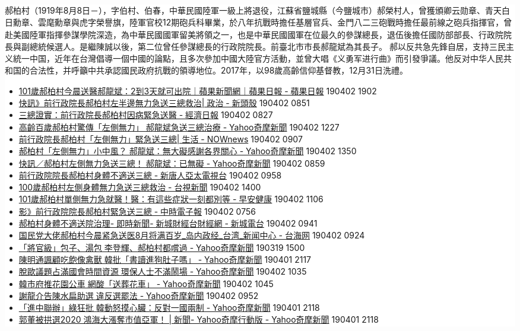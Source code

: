 郝柏村（1919年8月8日－），字伯村、伯春，中華民國陸軍一級上將退役，江蘇省鹽城縣（今鹽城市）郝榮村人，曾獲頒卿云勋章、青天白日勳章、雲麾勳章與虎字榮譽旗，陸軍官校12期砲兵科畢業，於八年抗戰時擔任基層官兵、金門八二三砲戰時擔任最前線之砲兵指揮官，曾赴美國陸軍指揮參謀學院深造，為中華民國國軍留美將領之一，也是中華民國國軍在位最久的參謀總長，退伍後擔任國防部部長、行政院院長與副總統候選人。是繼陳誠以後，第二位曾任參謀總長的行政院院長。前臺北市市長郝龍斌為其長子。
郝以反共急先鋒自居，支持三民主义統一中国，近年在台灣倡導一個中國的論點，且多次參加中國大陸官方活動，並曾大唱《义勇军进行曲》而引發爭議。他反对中华人民共和国的合法性，并呼籲中共承認國民政府抗戰的領導地位。2017年，以98歲高齡信仰基督教，12月31日洗禮。
- [101歲郝柏村今晨送醫郝龍斌：2到3天就可出院｜蘋果新聞網｜蘋果日報 - 蘋果日報](https://tw.appledaily.com/new/realtime/20190402/1543788/ "101歲郝柏村今晨送醫郝龍斌：2到3天就可出院｜蘋果新聞網｜蘋果日報 - 蘋果日報") 190402 1902
- [快訊》前行政院長郝柏村左半邊無力急送三總救治| 政治 - 新頭殼](https://newtalk.tw/news/view/2019-04-02/227994 "快訊》前行政院長郝柏村左半邊無力急送三總救治| 政治 - 新頭殼") 190402 0851
- [三總證實：前行政院長郝柏村因病緊急送醫 - 經濟日報](https://money.udn.com/money/story/7307/3732264 "三總證實：前行政院長郝柏村因病緊急送醫 - 經濟日報") 190402 0827
- [高齡百歲郝柏村驚傳「左側無力」 郝龍斌急送三總治療 - Yahoo奇摩新聞](https://tw.news.yahoo.com/%E9%AB%98%E9%BD%A1%E7%99%BE%E6%AD%B2%E9%83%9D%E4%BC%AF%E6%9D%91%E9%A9%9A%E5%82%B3%E8%BA%AB%E9%AB%94%E4%B8%8D%E9%81%A9-%E9%83%9D%E9%BE%8D%E6%96%8C%E9%80%81%E5%85%A7%E6%B9%96%E4%B8%89%E7%B8%BD%E6%80%A5%E6%95%91-003610087.html "高齡百歲郝柏村驚傳「左側無力」 郝龍斌急送三總治療 - Yahoo奇摩新聞") 190402 1227
- [前行政院長郝柏村「左側無力」緊急送三總| 生活 - NOWnews](https://www.nownews.com/news/20190402/3303269/ "前行政院長郝柏村「左側無力」緊急送三總| 生活 - NOWnews") 190402 0907
- [郝柏村「左側無力」小中風？ 郝龍斌：無大礙感謝各界關心 - Yahoo奇摩新聞](https://tw.news.yahoo.com/video/%E9%83%9D%E6%9F%8F%E6%9D%91-%E5%B7%A6%E5%81%B4%E7%84%A1%E5%8A%9B-%E5%B0%8F%E4%B8%AD%E9%A2%A8-%E9%83%9D%E9%BE%8D%E6%96%8C-%E7%84%A1%E5%A4%A7%E7%A4%99%E6%84%9F%E8%AC%9D%E5%90%84%E7%95%8C%E9%97%9C%E5%BF%83-053812916.html "郝柏村「左側無力」小中風？ 郝龍斌：無大礙感謝各界關心 - Yahoo奇摩新聞") 190402 1350
- [快訊／郝柏村左側無力急送三總！ 郝龍斌：已無礙 - Yahoo奇摩新聞](https://tw.news.yahoo.com/%E5%BF%AB%E8%A8%8A-%E9%83%9D%E6%9F%8F%E6%9D%91%E5%B7%A6%E5%81%B4%E7%84%A1%E5%8A%9B%E6%80%A5%E9%80%81%E4%B8%89%E7%B8%BD-%E9%83%9D%E9%BE%8D%E6%96%8C-%E5%B7%B2%E7%84%A1%E7%A4%99-005901510.html "快訊／郝柏村左側無力急送三總！ 郝龍斌：已無礙 - Yahoo奇摩新聞") 190402 0859
- [前行政院院長郝柏村身體不適送三總 - 新唐人亞太電視台](http://www.ntdtv.com.tw/b5/20190402/video/242890.html?%E5%89%8D%E8%A1%8C%E6%94%BF%E9%99%A2%E9%99%A2%E9%95%B7%E9%83%9D%E6%9F%8F%E6%9D%91%20%E8%BA%AB%E9%AB%94%E4%B8%8D%E9%81%A9%E9%80%81%E4%B8%89%E7%B8%BD "前行政院院長郝柏村身體不適送三總 - 新唐人亞太電視台") 190402 0958
- [100歲郝柏村左側身體無力急送三總救治 - 台視新聞](https://www.ttv.com.tw/news/view/10804020015600I/579 "100歲郝柏村左側身體無力急送三總救治 - 台視新聞") 190402 1400
- [101歲郝柏村單側無力急就醫！醫：有這些症狀一刻都別等 - 早安健康](https://www.everydayhealth.com.tw/article/21458 "101歲郝柏村單側無力急就醫！醫：有這些症狀一刻都別等 - 早安健康") 190402 1106
- [影》前行政院院長郝柏村緊急送三總 - 中時電子報](https://www.chinatimes.com/realtimenews/20190402001108-260402?from=ctpush "影》前行政院院長郝柏村緊急送三總 - 中時電子報") 190402 0756
- [郝柏村身體不適送院治理- 即時新聞- 新城財經台財經網 - 新城電台](http://www.metroradio.com.hk/news/live.aspx?NewsId=20190402094103 "郝柏村身體不適送院治理- 即時新聞- 新城財經台財經網 - 新城電台") 190402 0941
- [国民党大佬郝柏村今晨紧急送医8月将满百岁_岛内政经_台湾_新闻中心 - 台海网](http://www.taihainet.com/news/twnews/twdnsz/2019-04-02/2251041.html "国民党大佬郝柏村今晨紧急送医8月将满百岁_岛内政经_台湾_新闻中心 - 台海网") 190402 0924
- [「將官級」包子、湯包 李登輝、郝柏村都嚐過 - Yahoo奇摩新聞](https://tw.news.yahoo.com/%E5%B0%87%E5%AE%98%E7%B4%9A-%E5%8C%85%E5%AD%90-%E6%B9%AF%E5%8C%85-%E6%9D%8E%E7%99%BB%E8%BC%9D-%E9%83%9D%E6%9F%8F%E6%9D%91%E9%83%BD%E5%9A%90%E9%81%8E-004413190.html "「將官級」包子、湯包 李登輝、郝柏村都嚐過 - Yahoo奇摩新聞") 190319 1500
- [陳明通諷顧吃飽像禽獸 韓批「書讀進狗肚子嗎」 - Yahoo奇摩新聞](https://tw.news.yahoo.com/video/%E9%99%B3%E6%98%8E%E9%80%9A%E8%AB%B7%E9%A1%A7%E5%90%83%E9%A3%BD%E5%83%8F%E7%A6%BD%E7%8D%B8-%E9%9F%93%E6%89%B9-%E6%9B%B8%E8%AE%80%E9%80%B2%E7%8B%97%E8%82%9A%E5%AD%90%E5%97%8E-131759546.html "陳明通諷顧吃飽像禽獸 韓批「書讀進狗肚子嗎」 - Yahoo奇摩新聞") 190401 2117
- [脫歐議題占滿國會時間資源 環保人士不滿鬧場 - Yahoo奇摩新聞](https://tw.news.yahoo.com/%E8%84%AB%E6%AD%90%E8%AD%B0%E9%A1%8C%E5%8D%A0%E6%BB%BF%E5%9C%8B%E6%9C%83%E6%99%82%E9%96%93%E8%B3%87%E6%BA%90-%E7%92%B0%E4%BF%9D%E4%BA%BA%E5%A3%AB%E4%B8%8D%E6%BB%BF%E9%AC%A7%E5%A0%B4-023503724.html "脫歐議題占滿國會時間資源 環保人士不滿鬧場 - Yahoo奇摩新聞") 190402 1035
- [韓市府推花園公車 網酸「送葬花車」 - Yahoo奇摩新聞](https://tw.news.yahoo.com/%E9%9F%93%E5%B8%82%E5%BA%9C%E6%8E%A8%E8%8A%B1%E5%9C%92%E5%85%AC%E8%BB%8A-%E7%B6%B2%E9%85%B8-%E9%80%81%E8%91%AC%E8%8A%B1%E8%BB%8A-021514740.html "韓市府推花園公車 網酸「送葬花車」 - Yahoo奇摩新聞") 190402 1045
- [謝龍介告陳水扁助選 違反選罷法 - Yahoo奇摩新聞](https://tw.news.yahoo.com/%E8%AC%9D%E9%BE%8D%E4%BB%8B%E5%91%8A%E9%99%B3%E6%B0%B4%E6%89%81%E5%8A%A9%E9%81%B8-%E9%81%95%E5%8F%8D%E9%81%B8%E7%BD%B7%E6%B3%95-015226790.html "謝龍介告陳水扁助選 違反選罷法 - Yahoo奇摩新聞") 190402 0952
- [「進中聯辦」綠狂批 韓動怒摸心臟：反對一國兩制 - Yahoo奇摩新聞](https://tw.news.yahoo.com/video/%E9%80%B2%E4%B8%AD%E8%81%AF%E8%BE%A6-%E7%B6%A0%E7%8B%82%E6%89%B9-%E9%9F%93%E5%8B%95%E6%80%92%E6%91%B8%E5%BF%83%E8%87%9F-%E5%8F%8D%E5%B0%8D-%E5%9C%8B%E5%85%A9%E5%88%B6-131837138.html "「進中聯辦」綠狂批 韓動怒摸心臟：反對一國兩制 - Yahoo奇摩新聞") 190401 2118
- [郭董被拱選2020 鴻海大漲奪市值亞軍！ | 新聞- Yahoo奇摩行動版 - Yahoo奇摩新聞](https://tw.news.yahoo.com/video/%E9%83%AD%E8%91%A3%E8%A2%AB%E6%8B%B1%E9%81%B82020-%E9%B4%BB%E6%B5%B7%E5%A4%A7%E6%BC%B2%E5%A5%AA%E5%B8%82%E5%80%BC%E4%BA%9E%E8%BB%8D-131824408.html "郭董被拱選2020 鴻海大漲奪市值亞軍！ | 新聞- Yahoo奇摩行動版 - Yahoo奇摩新聞") 190401 2118
